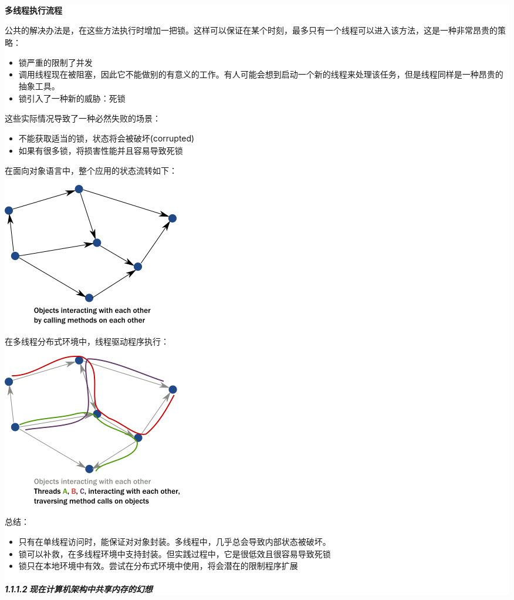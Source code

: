 __多线程执行流程__

公共的解决办法是，在这些方法执行时增加一把锁。这样可以保证在某个时刻，最多只有一个线程可以进入该方法，这是一种非常昂贵的策略：

* 锁严重的限制了并发
* 调用线程现在被阻塞，因此它不能做别的有意义的工作。有人可能会想到启动一个新的线程来处理该任务，但是线程同样是一种昂贵的抽象工具。
* 锁引入了一种新的威胁：死锁


这些实际情况导致了一种必然失败的场景：

* 不能获取适当的锁，状态将会被破坏(corrupted)
* 如果有很多锁，将损害性能并且容易导致死锁


在面向对象语言中，整个应用的状态流转如下：

![](images/1-1-1-object_graph.png)

在多线程分布式环境中，线程驱动程序执行：

![](images/1-1-1-object_graph_snakes.png)

总结：

* 只有在单线程访问时，能保证对对象封装。多线程中，几乎总会导致内部状态被破坏。
* 锁可以补救，在多线程环境中支持封装。但实践过程中，它是很低效且很容易导致死锁
* 锁只在本地环境中有效。尝试在分布式环境中使用，将会潜在的限制程序扩展


##### 1.1.1.2 现在计算机架构中共享内存的幻想
